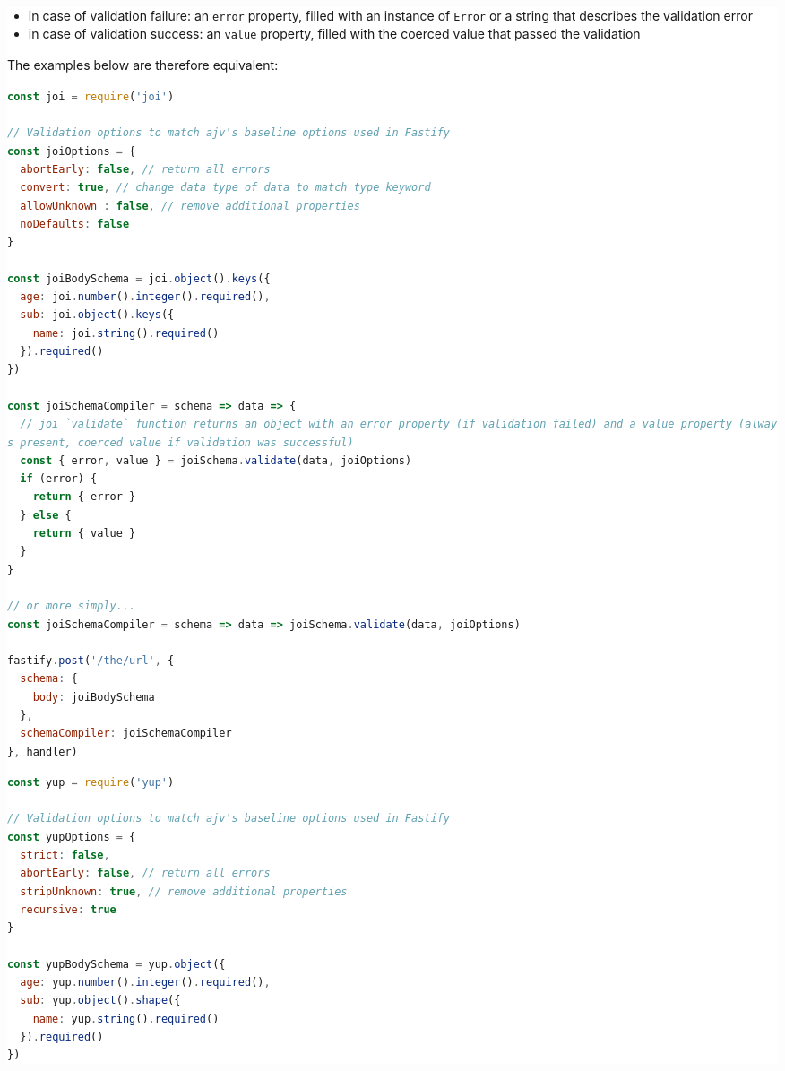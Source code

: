 * in case of validation failure: an `error` property, filled with an instance of `Error` or a string that describes the validation error
* in case of validation success: an `value` property, filled with the coerced value that passed the validation

The examples below are therefore equivalent:

```js
const joi = require('joi')

// Validation options to match ajv's baseline options used in Fastify
const joiOptions = {
  abortEarly: false, // return all errors
  convert: true, // change data type of data to match type keyword
  allowUnknown : false, // remove additional properties
  noDefaults: false
}

const joiBodySchema = joi.object().keys({
  age: joi.number().integer().required(),
  sub: joi.object().keys({
    name: joi.string().required()
  }).required()
})

const joiSchemaCompiler = schema => data => {
  // joi `validate` function returns an object with an error property (if validation failed) and a value property (always present, coerced value if validation was successful)
  const { error, value } = joiSchema.validate(data, joiOptions)
  if (error) {
    return { error }
  } else {
    return { value }
  }
}

// or more simply...
const joiSchemaCompiler = schema => data => joiSchema.validate(data, joiOptions)

fastify.post('/the/url', {
  schema: {
    body: joiBodySchema
  },
  schemaCompiler: joiSchemaCompiler
}, handler)
```

```js
const yup = require('yup')

// Validation options to match ajv's baseline options used in Fastify
const yupOptions = {
  strict: false,
  abortEarly: false, // return all errors
  stripUnknown: true, // remove additional properties
  recursive: true
}

const yupBodySchema = yup.object({
  age: yup.number().integer().required(),
  sub: yup.object().shape({
    name: yup.string().required()
  }).required()
})

```